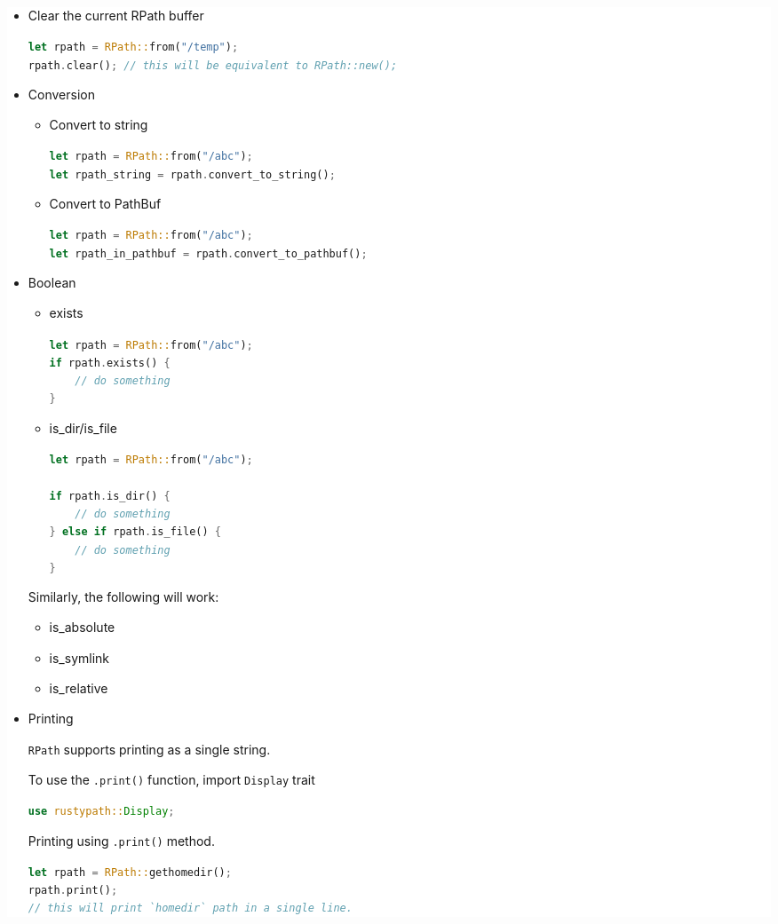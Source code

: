   - Clear the current RPath buffer
    ```rust
    let rpath = RPath::from("/temp");
    rpath.clear(); // this will be equivalent to RPath::new();
    ```

- Conversion

  - Convert to string
    ```rust
    let rpath = RPath::from("/abc");
    let rpath_string = rpath.convert_to_string();
    ```

  - Convert to PathBuf
    ```rust
    let rpath = RPath::from("/abc");
    let rpath_in_pathbuf = rpath.convert_to_pathbuf();
    ```

- Boolean

  - exists
    ```rust
    let rpath = RPath::from("/abc");
    if rpath.exists() {
        // do something
    }
    ```

  - is_dir/is_file
    ```rust
    let rpath = RPath::from("/abc");

    if rpath.is_dir() {
        // do something
    } else if rpath.is_file() {
        // do something
    }
    ```
  Similarly, the following will work:

  - is_absolute

  - is_symlink

  - is_relative

- Printing

  `RPath` supports printing as a single string.

  To use the `.print()` function, import `Display` trait
  ```rust
  use rustypath::Display;
  ```

  Printing using `.print()` method.
  ```rust
  let rpath = RPath::gethomedir();
  rpath.print();
  // this will print `homedir` path in a single line.
  ```
